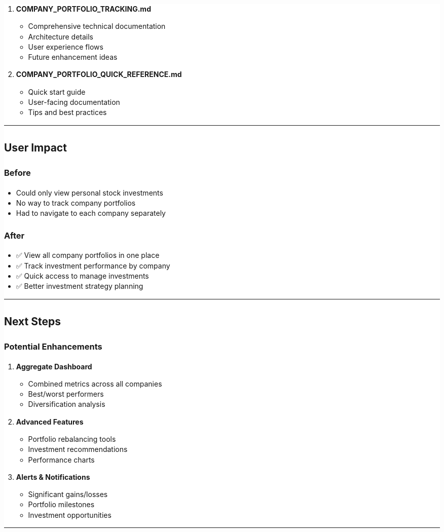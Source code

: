 1. **COMPANY_PORTFOLIO_TRACKING.md**

   - Comprehensive technical documentation
   - Architecture details
   - User experience flows
   - Future enhancement ideas

2. **COMPANY_PORTFOLIO_QUICK_REFERENCE.md**
   - Quick start guide
   - User-facing documentation
   - Tips and best practices

---

## User Impact

### Before

- Could only view personal stock investments
- No way to track company portfolios
- Had to navigate to each company separately

### After

- ✅ View all company portfolios in one place
- ✅ Track investment performance by company
- ✅ Quick access to manage investments
- ✅ Better investment strategy planning

---

## Next Steps

### Potential Enhancements

1. **Aggregate Dashboard**

   - Combined metrics across all companies
   - Best/worst performers
   - Diversification analysis

2. **Advanced Features**

   - Portfolio rebalancing tools
   - Investment recommendations
   - Performance charts

3. **Alerts & Notifications**
   - Significant gains/losses
   - Portfolio milestones
   - Investment opportunities

---
